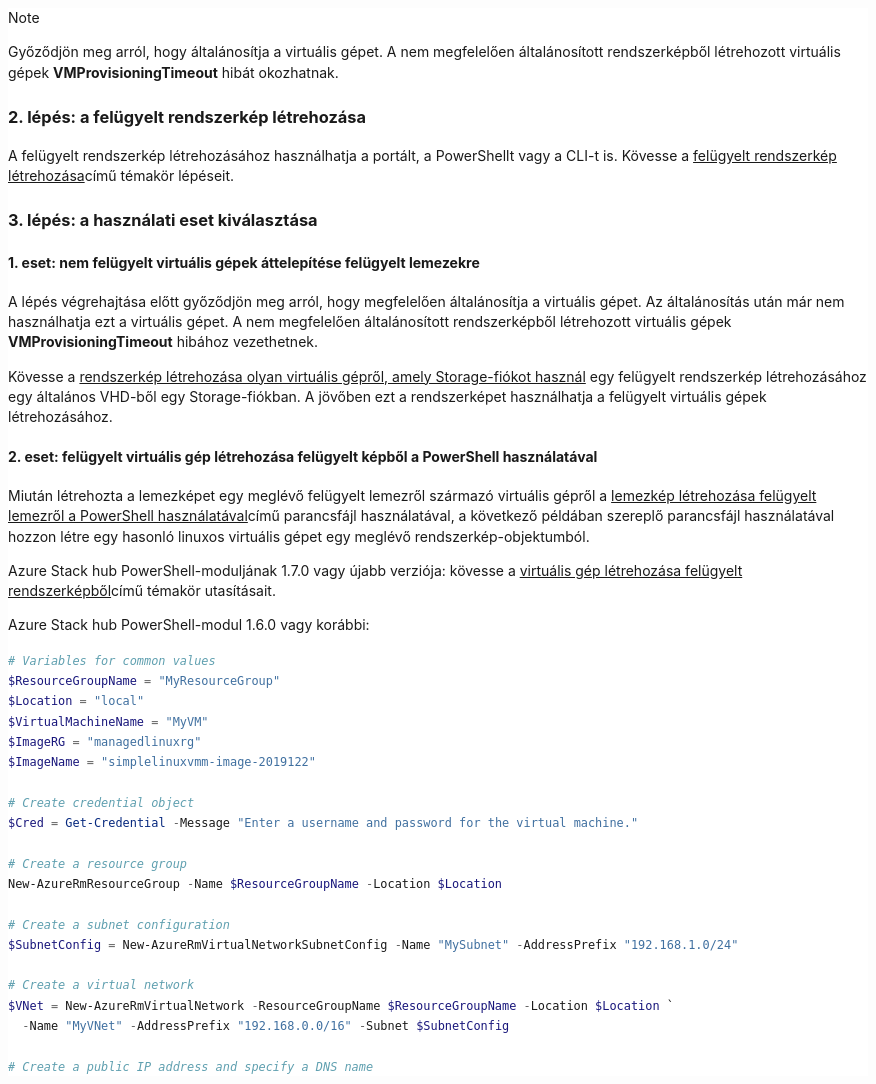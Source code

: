 > [!NOTE]
> Győződjön meg arról, hogy általánosítja a virtuális gépet. A nem megfelelően általánosított rendszerképből létrehozott virtuális gépek **VMProvisioningTimeout** hibát okozhatnak.

### <a name="step-2-create-the-managed-image"></a>2. lépés: a felügyelt rendszerkép létrehozása

A felügyelt rendszerkép létrehozásához használhatja a portált, a PowerShellt vagy a CLI-t is. Kövesse a [felügyelt rendszerkép létrehozása](/azure/virtual-machines/windows/capture-image-resource)című témakör lépéseit.

### <a name="step-3-choose-the-use-case"></a>3. lépés: a használati eset kiválasztása

#### <a name="case-1-migrate-unmanaged-vms-to-managed-disks"></a>1. eset: nem felügyelt virtuális gépek áttelepítése felügyelt lemezekre

A lépés végrehajtása előtt győződjön meg arról, hogy megfelelően általánosítja a virtuális gépet. Az általánosítás után már nem használhatja ezt a virtuális gépet. A nem megfelelően általánosított rendszerképből létrehozott virtuális gépek **VMProvisioningTimeout** hibához vezethetnek.

Kövesse a [rendszerkép létrehozása olyan virtuális gépről, amely Storage-fiókot használ](/azure/virtual-machines/windows/capture-image-resource#create-an-image-from-a-vm-that-uses-a-storage-account) egy felügyelt rendszerkép létrehozásához egy általános VHD-ből egy Storage-fiókban. A jövőben ezt a rendszerképet használhatja a felügyelt virtuális gépek létrehozásához.

#### <a name="case-2-create-managed-vm-from-managed-image-using-powershell"></a>2. eset: felügyelt virtuális gép létrehozása felügyelt képből a PowerShell használatával

Miután létrehozta a lemezképet egy meglévő felügyelt lemezről származó virtuális gépről a [lemezkép létrehozása felügyelt lemezről a PowerShell használatával](/azure/virtual-machines/windows/capture-image-resource#create-an-image-from-a-managed-disk-using-powershell)című parancsfájl használatával, a következő példában szereplő parancsfájl használatával hozzon létre egy hasonló linuxos virtuális gépet egy meglévő rendszerkép-objektumból.

Azure Stack hub PowerShell-moduljának 1.7.0 vagy újabb verziója: kövesse a [virtuális gép létrehozása felügyelt rendszerképből](/azure/virtual-machines/windows/create-vm-generalized-managed)című témakör utasításait.

Azure Stack hub PowerShell-modul 1.6.0 vagy korábbi:

```powershell
# Variables for common values
$ResourceGroupName = "MyResourceGroup"
$Location = "local"
$VirtualMachineName = "MyVM"
$ImageRG = "managedlinuxrg"
$ImageName = "simplelinuxvmm-image-2019122"

# Create credential object
$Cred = Get-Credential -Message "Enter a username and password for the virtual machine."

# Create a resource group
New-AzureRmResourceGroup -Name $ResourceGroupName -Location $Location

# Create a subnet configuration
$SubnetConfig = New-AzureRmVirtualNetworkSubnetConfig -Name "MySubnet" -AddressPrefix "192.168.1.0/24"

# Create a virtual network
$VNet = New-AzureRmVirtualNetwork -ResourceGroupName $ResourceGroupName -Location $Location `
  -Name "MyVNet" -AddressPrefix "192.168.0.0/16" -Subnet $SubnetConfig

# Create a public IP address and specify a DNS name
```